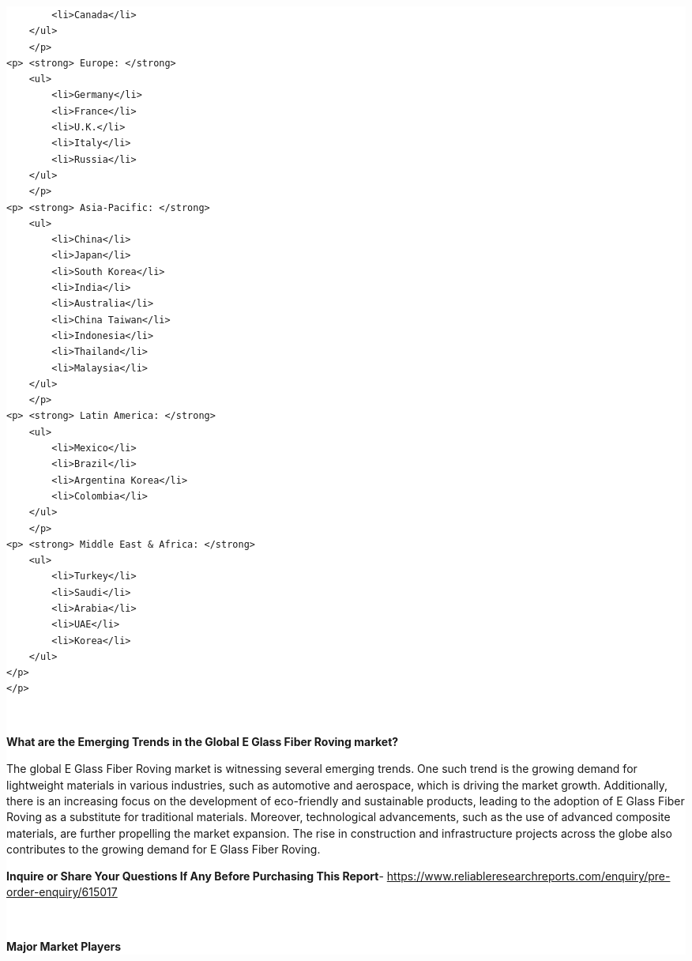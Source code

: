             <li>Canada</li>
        </ul>
        </p> 
    <p> <strong> Europe: </strong>
        <ul>
            <li>Germany</li>
            <li>France</li>
            <li>U.K.</li>
            <li>Italy</li>
            <li>Russia</li>
        </ul>
        </p> 
    <p> <strong> Asia-Pacific: </strong>
        <ul>
            <li>China</li>
            <li>Japan</li>
            <li>South Korea</li>
            <li>India</li>
            <li>Australia</li>
            <li>China Taiwan</li>
            <li>Indonesia</li>
            <li>Thailand</li>
            <li>Malaysia</li>
        </ul>
        </p> 
    <p> <strong> Latin America: </strong>
        <ul>
            <li>Mexico</li>
            <li>Brazil</li>
            <li>Argentina Korea</li>
            <li>Colombia</li>
        </ul>
        </p> 
    <p> <strong> Middle East & Africa: </strong>
        <ul>
            <li>Turkey</li>
            <li>Saudi</li>
            <li>Arabia</li>
            <li>UAE</li>
            <li>Korea</li>
        </ul>
    </p>
    </p>
<p>&nbsp;</p>
<p><strong>What are the Emerging Trends in the Global E Glass Fiber Roving market?</strong></p>
<p><p>The global E Glass Fiber Roving market is witnessing several emerging trends. One such trend is the growing demand for lightweight materials in various industries, such as automotive and aerospace, which is driving the market growth. Additionally, there is an increasing focus on the development of eco-friendly and sustainable products, leading to the adoption of E Glass Fiber Roving as a substitute for traditional materials. Moreover, technological advancements, such as the use of advanced composite materials, are further propelling the market expansion. The rise in construction and infrastructure projects across the globe also contributes to the growing demand for E Glass Fiber Roving.</p></p>
<p><strong>Inquire or Share Your Questions If Any Before Purchasing This Report</strong>- <a href="https://www.reliableresearchreports.com/enquiry/pre-order-enquiry/615017">https://www.reliableresearchreports.com/enquiry/pre-order-enquiry/615017</a></p>
<p>&nbsp;</p>
<p><strong>Major Market Players</strong></p>